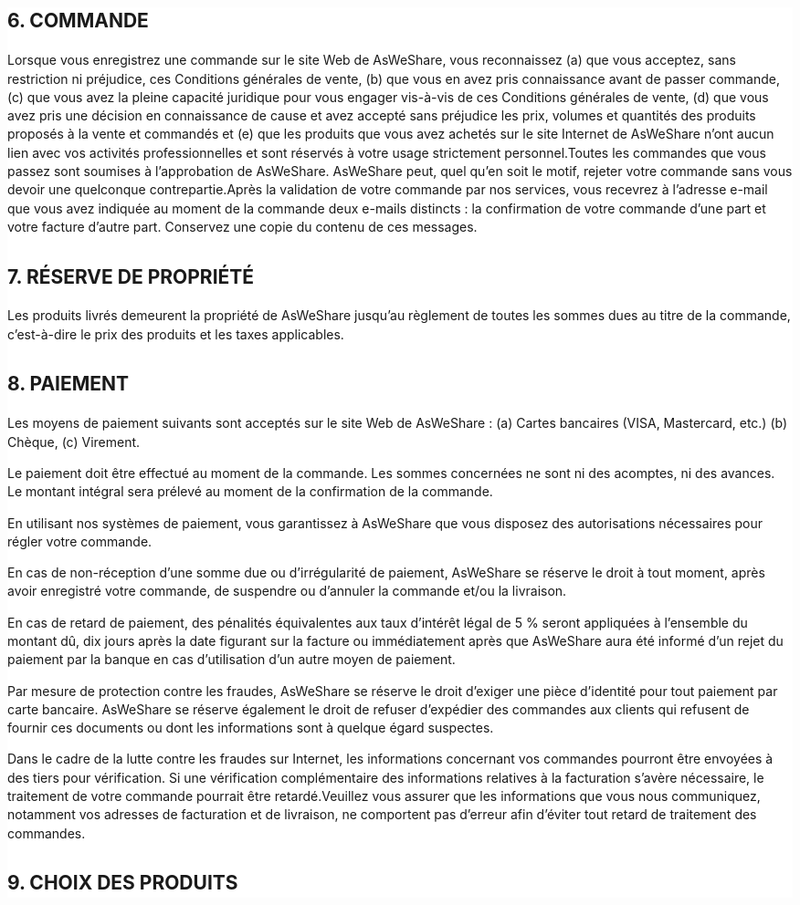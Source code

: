 ## **6. COMMANDE**

Lorsque vous enregistrez une commande sur le site Web de AsWeShare, vous reconnaissez (a) que vous acceptez, sans restriction ni préjudice, ces Conditions générales de vente, (b) que vous en avez pris connaissance avant de passer commande, (c) que vous avez la pleine capacité juridique pour vous engager vis-à-vis de ces Conditions générales de vente, (d) que vous avez pris une décision en connaissance de cause et avez accepté sans préjudice les prix, volumes et quantités des produits proposés à la vente et commandés et (e) que les produits que vous avez achetés sur le site Internet de AsWeShare n’ont aucun lien avec vos activités professionnelles et sont réservés à votre usage strictement personnel.Toutes les commandes que vous passez sont soumises à l’approbation de AsWeShare. AsWeShare peut, quel qu’en soit le motif, rejeter votre commande sans vous devoir une quelconque contrepartie.Après la validation de votre commande par nos services, vous recevrez à l’adresse e-mail que vous avez indiquée au moment de la commande deux e-mails distincts : la confirmation de votre commande d’une part et votre facture d’autre part. Conservez une copie du contenu de ces messages.

## **7. RÉSERVE DE PROPRIÉTÉ**

Les produits livrés demeurent la propriété de AsWeShare jusqu’au règlement de toutes les sommes dues au titre de la commande, c’est-à-dire le prix des produits et les taxes applicables.

## **8. PAIEMENT**

Les moyens de paiement suivants sont acceptés sur le site Web de AsWeShare : (a) Cartes bancaires (VISA, Mastercard, etc.) (b) Chèque, (c) Virement.

Le paiement doit être effectué au moment de la commande. Les sommes concernées ne sont ni des acomptes, ni des avances. Le montant intégral sera prélevé au moment de la confirmation de la commande.

En utilisant nos systèmes de paiement, vous garantissez à AsWeShare que vous disposez des autorisations nécessaires pour régler votre commande.

En cas de non-réception d’une somme due ou d’irrégularité de paiement, AsWeShare se réserve le droit à tout moment, après avoir enregistré votre commande, de suspendre ou d’annuler la commande et/ou la livraison.

En cas de retard de paiement, des pénalités équivalentes aux taux d’intérêt légal de 5 % seront appliquées à l’ensemble du montant dû, dix jours après la date figurant sur la facture ou immédiatement après que AsWeShare aura été informé d’un rejet du paiement par la banque en cas d’utilisation d’un autre moyen de paiement.

Par mesure de protection contre les fraudes, AsWeShare se réserve le droit d’exiger une pièce d’identité pour tout paiement par carte bancaire. AsWeShare se réserve également le droit de refuser d’expédier des commandes aux clients qui refusent de fournir ces documents ou dont les informations sont à quelque égard suspectes.

Dans le cadre de la lutte contre les fraudes sur Internet, les informations concernant vos commandes pourront être envoyées à des tiers pour vérification. Si une vérification complémentaire des informations relatives à la facturation s’avère nécessaire, le traitement de votre commande pourrait être retardé.Veuillez vous assurer que les informations que vous nous communiquez, notamment vos adresses de facturation et de livraison, ne comportent pas d’erreur afin d’éviter tout retard de traitement des commandes.

## **9. CHOIX DES PRODUITS**
